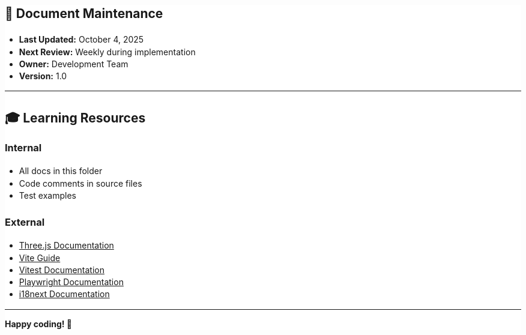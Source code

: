 ## 📝 Document Maintenance

- **Last Updated:** October 4, 2025
- **Next Review:** Weekly during implementation
- **Owner:** Development Team
- **Version:** 1.0

---

## 🎓 Learning Resources

### Internal
- All docs in this folder
- Code comments in source files
- Test examples

### External
- [Three.js Documentation](https://threejs.org/docs/)
- [Vite Guide](https://vitejs.dev/guide/)
- [Vitest Documentation](https://vitest.dev/)
- [Playwright Documentation](https://playwright.dev/)
- [i18next Documentation](https://www.i18next.com/)

---

**Happy coding! 🚀**

